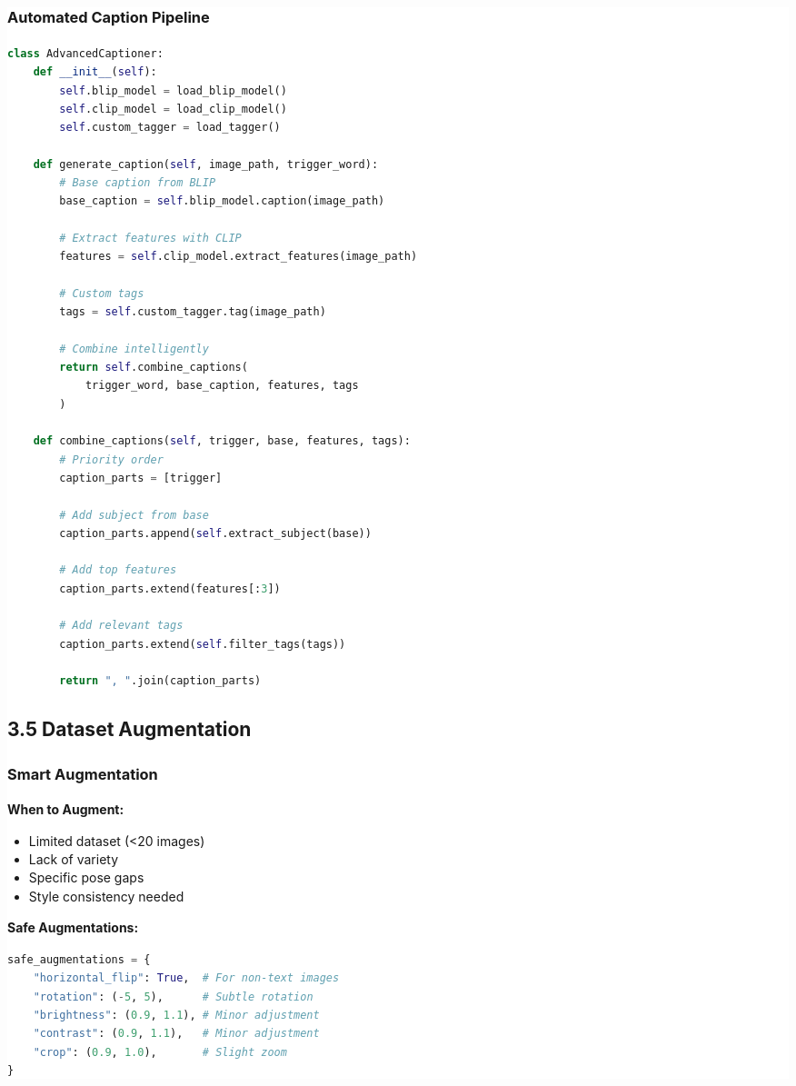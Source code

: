 ### Automated Caption Pipeline

```python
class AdvancedCaptioner:
    def __init__(self):
        self.blip_model = load_blip_model()
        self.clip_model = load_clip_model()
        self.custom_tagger = load_tagger()
    
    def generate_caption(self, image_path, trigger_word):
        # Base caption from BLIP
        base_caption = self.blip_model.caption(image_path)
        
        # Extract features with CLIP
        features = self.clip_model.extract_features(image_path)
        
        # Custom tags
        tags = self.custom_tagger.tag(image_path)
        
        # Combine intelligently
        return self.combine_captions(
            trigger_word, base_caption, features, tags
        )
    
    def combine_captions(self, trigger, base, features, tags):
        # Priority order
        caption_parts = [trigger]
        
        # Add subject from base
        caption_parts.append(self.extract_subject(base))
        
        # Add top features
        caption_parts.extend(features[:3])
        
        # Add relevant tags
        caption_parts.extend(self.filter_tags(tags))
        
        return ", ".join(caption_parts)
```

## 3.5 Dataset Augmentation

### Smart Augmentation

**When to Augment:**
- Limited dataset (<20 images)
- Lack of variety
- Specific pose gaps
- Style consistency needed

**Safe Augmentations:**
```python
safe_augmentations = {
    "horizontal_flip": True,  # For non-text images
    "rotation": (-5, 5),      # Subtle rotation
    "brightness": (0.9, 1.1), # Minor adjustment
    "contrast": (0.9, 1.1),   # Minor adjustment
    "crop": (0.9, 1.0),       # Slight zoom
}
```
